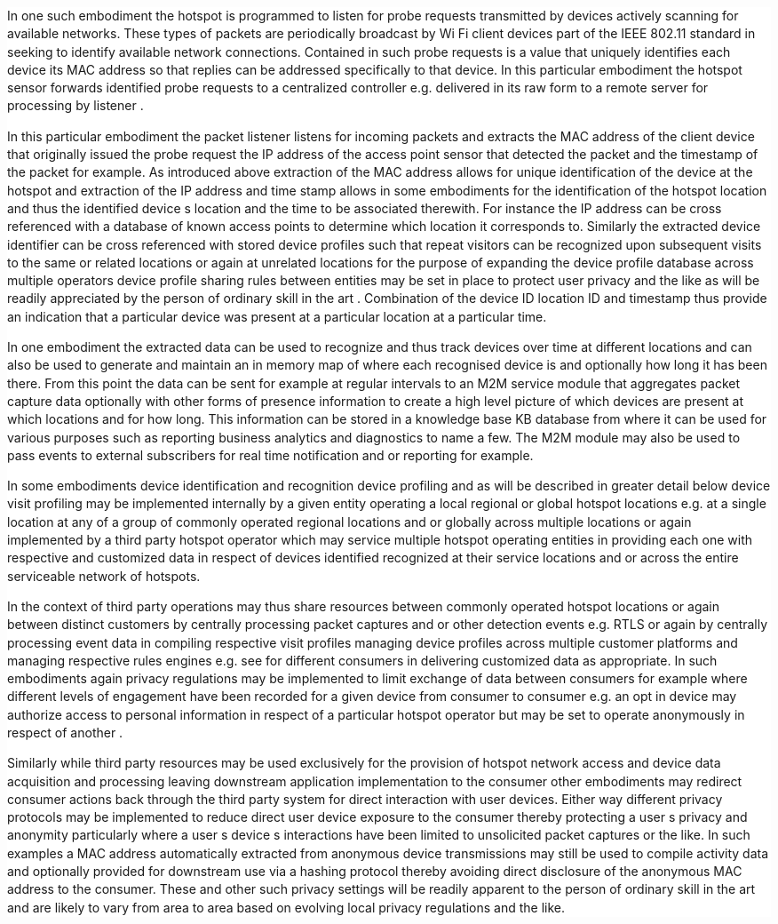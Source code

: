 
In one such embodiment the hotspot is programmed to listen for probe requests transmitted by devices actively scanning for available networks. These types of packets are periodically broadcast by Wi Fi client devices part of the IEEE 802.11 standard in seeking to identify available network connections. Contained in such probe requests is a value that uniquely identifies each device its MAC address so that replies can be addressed specifically to that device. In this particular embodiment the hotspot sensor forwards identified probe requests to a centralized controller e.g. delivered in its raw form to a remote server for processing by listener .

In this particular embodiment the packet listener listens for incoming packets and extracts the MAC address of the client device that originally issued the probe request the IP address of the access point sensor that detected the packet and the timestamp of the packet for example. As introduced above extraction of the MAC address allows for unique identification of the device at the hotspot and extraction of the IP address and time stamp allows in some embodiments for the identification of the hotspot location and thus the identified device s location and the time to be associated therewith. For instance the IP address can be cross referenced with a database of known access points to determine which location it corresponds to. Similarly the extracted device identifier can be cross referenced with stored device profiles such that repeat visitors can be recognized upon subsequent visits to the same or related locations or again at unrelated locations for the purpose of expanding the device profile database across multiple operators device profile sharing rules between entities may be set in place to protect user privacy and the like as will be readily appreciated by the person of ordinary skill in the art . Combination of the device ID location ID and timestamp thus provide an indication that a particular device was present at a particular location at a particular time.

In one embodiment the extracted data can be used to recognize and thus track devices over time at different locations and can also be used to generate and maintain an in memory map of where each recognised device is and optionally how long it has been there. From this point the data can be sent for example at regular intervals to an M2M service module that aggregates packet capture data optionally with other forms of presence information to create a high level picture of which devices are present at which locations and for how long. This information can be stored in a knowledge base KB database from where it can be used for various purposes such as reporting business analytics and diagnostics to name a few. The M2M module may also be used to pass events to external subscribers for real time notification and or reporting for example.

In some embodiments device identification and recognition device profiling and as will be described in greater detail below device visit profiling may be implemented internally by a given entity operating a local regional or global hotspot locations e.g. at a single location at any of a group of commonly operated regional locations and or globally across multiple locations or again implemented by a third party hotspot operator which may service multiple hotspot operating entities in providing each one with respective and customized data in respect of devices identified recognized at their service locations and or across the entire serviceable network of hotspots.

In the context of third party operations may thus share resources between commonly operated hotspot locations or again between distinct customers by centrally processing packet captures and or other detection events e.g. RTLS or again by centrally processing event data in compiling respective visit profiles managing device profiles across multiple customer platforms and managing respective rules engines e.g. see for different consumers in delivering customized data as appropriate. In such embodiments again privacy regulations may be implemented to limit exchange of data between consumers for example where different levels of engagement have been recorded for a given device from consumer to consumer e.g. an opt in device may authorize access to personal information in respect of a particular hotspot operator but may be set to operate anonymously in respect of another .

Similarly while third party resources may be used exclusively for the provision of hotspot network access and device data acquisition and processing leaving downstream application implementation to the consumer other embodiments may redirect consumer actions back through the third party system for direct interaction with user devices. Either way different privacy protocols may be implemented to reduce direct user device exposure to the consumer thereby protecting a user s privacy and anonymity particularly where a user s device s interactions have been limited to unsolicited packet captures or the like. In such examples a MAC address automatically extracted from anonymous device transmissions may still be used to compile activity data and optionally provided for downstream use via a hashing protocol thereby avoiding direct disclosure of the anonymous MAC address to the consumer. These and other such privacy settings will be readily apparent to the person of ordinary skill in the art and are likely to vary from area to area based on evolving local privacy regulations and the like.
